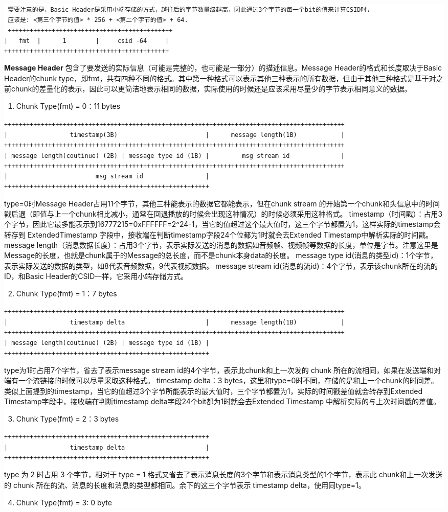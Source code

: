 ```
 需要注意的是，Basic Header是采用小端存储的方式，越往后的字节数量级越高，因此通过3个字节的每一个bit的值来计算CSID时，
 应该是: <第三个字节的值> * 256 + <第二个字节的值> + 64.
 +++++++++++++++++++++++++++++++++++++++++++++
|   fmt  |      1        |     csid -64     |
+++++++++++++++++++++++++++++++++++++++++++++
```

**Message Header**
包含了要发送的实际信息（可能是完整的，也可能是一部分）的描述信息。Message Header的格式和长度取决于Basic Header的chunk type，即fmt，共有四种不同的格式。其中第一种格式可以表示其他三种表示的所有数据，但由于其他三种格式是基于对之前chunk的差量化的表示，因此可以更简洁地表示相同的数据，实际使用的时候还是应该采用尽量少的字节表示相同意义的数据。

1. Chunk Type(fmt) = 0：11 bytes
```
+++++++++++++++++++++++++++++++++++++++++++++++++++++++++++++++++++++++++++++++++++++++++++++
|                 timestamp(3B)                        |      message length(1B)            |
+++++++++++++++++++++++++++++++++++++++++++++++++++++++++++++++++++++++++++++++++++++++++++++
| message length(coutinue) (2B) | message type id (1B) |         msg stream id              |
+++++++++++++++++++++++++++++++++++++++++++++++++++++++++++++++++++++++++++++++++++++++++++++
|                        msg stream id                 |
++++++++++++++++++++++++++++++++++++++++++++++++++++++++
```
type=0时Message Header占用11个字节，其他三种能表示的数据它都能表示，但在chunk stream 的开始第一个chunk和头信息中的时间戳后退（即值与上一个chunk相比减小，通常在回退播放的时候会出现这种情况）的时候必须采用这种格式。
timestamp（时间戳）：占用3个字节，因此它最多能表示到16777215=0xFFFFFF=2^24-1，当它的值超过这个最大值时，这三个字节都置为1，这样实际的timestamp会转存到 ExtendedTimestamp 字段中，接收端在判断timestamp字段24个位都为1时就会去Extended Timestamp中解析实际的时间戳。
message length（消息数据长度）：占用3个字节，表示实际发送的消息的数据如音频帧、视频帧等数据的长度，单位是字节。注意这里是Message的长度，也就是chunk属于的Message的总长度，而不是chunk本身data的长度。
message type id(消息的类型id)：1个字节，表示实际发送的数据的类型，如8代表音频数据，9代表视频数据。
message stream id(消息的流id)：4个字节，表示该chunk所在的流的ID，和Basic Header的CSID一样，它采用小端存储方式。

2. Chunk Type(fmt) = 1：7 bytes
```
+++++++++++++++++++++++++++++++++++++++++++++++++++++++++++++++++++++++++++++++++++++++++++++
|                 timestamp delta                      |      message length(1B)            |
+++++++++++++++++++++++++++++++++++++++++++++++++++++++++++++++++++++++++++++++++++++++++++++
| message length(coutinue) (2B) | message type id (1B) |
++++++++++++++++++++++++++++++++++++++++++++++++++++++++
```
type为1时占用7个字节，省去了表示message stream id的4个字节，表示此chunk和上一次发的 chunk 所在的流相同，如果在发送端和对端有一个流链接的时候可以尽量采取这种格式。
timestamp delta：3 bytes，这里和type=0时不同，存储的是和上一个chunk的时间差。类似上面提到的timestamp，当它的值超过3个字节所能表示的最大值时，三个字节都置为1，实际的时间戳差值就会转存到Extended Timestamp字段中，接收端在判断timestamp delta字段24个bit都为1时就会去Extended Timestamp 中解析实际的与上次时间戳的差值。

3. Chunk Type(fmt) = 2：3 bytes

```
++++++++++++++++++++++++++++++++++++++++++++++++++++++++
|                 timestamp delta                      |
++++++++++++++++++++++++++++++++++++++++++++++++++++++++
```
type 为 2 时占用 3 个字节，相对于 type = 1 格式又省去了表示消息长度的3个字节和表示消息类型的1个字节，表示此 chunk和上一次发送的 chunk 所在的流、消息的长度和消息的类型都相同。余下的这三个字节表示 timestamp delta，使用同type=1。

4. Chunk Type(fmt) = 3: 0 byte
